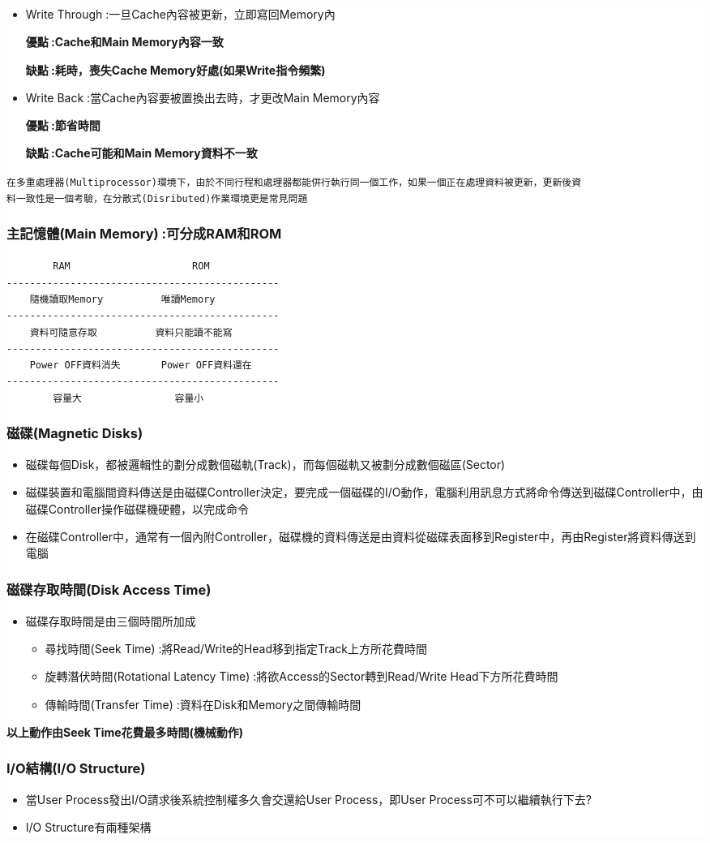 + Write Through :一旦Cache內容被更新，立即寫回Memory內

    **優點 :Cache和Main Memory內容一致**

    **缺點 :耗時，喪失Cache Memory好處(如果Write指令頻繁)**

+ Write Back :當Cache內容要被置換出去時，才更改Main Memory內容

    **優點 :節省時間**

    **缺點 :Cache可能和Main Memory資料不一致**

```
在多重處理器(Multiprocessor)環境下，由於不同行程和處理器都能併行執行同一個工作，如果一個正在處理資料被更新，更新後資
料一致性是一個考驗，在分散式(Disributed)作業環境更是常見問題

```

### 主記憶體(Main Memory) :可分成RAM和ROM

```
        RAM                     ROM
-----------------------------------------------
    隨機讀取Memory          唯讀Memory
-----------------------------------------------
    資料可隨意存取          資料只能讀不能寫
-----------------------------------------------
    Power OFF資料消失       Power OFF資料還在
-----------------------------------------------
        容量大                容量小
```
### 磁碟(Magnetic Disks)

+ 磁碟每個Disk，都被邏輯性的劃分成數個磁軌(Track)，而每個磁軌又被劃分成數個磁區(Sector)

+ 磁碟裝置和電腦間資料傳送是由磁碟Controller決定，要完成一個磁碟的I/O動作，電腦利用訊息方式將命令傳送到磁碟Controller中，由磁碟Controller操作磁碟機硬體，以完成命令

+ 在磁碟Controller中，通常有一個內附Controller，磁碟機的資料傳送是由資料從磁碟表面移到Register中，再由Register將資料傳送到電腦

### 磁碟存取時間(Disk Access Time)

+ 磁碟存取時間是由三個時間所加成

    + 尋找時間(Seek Time) :將Read/Write的Head移到指定Track上方所花費時間

    + 旋轉潛伏時間(Rotational Latency Time) :將欲Access的Sector轉到Read/Write Head下方所花費時間

    + 傳輸時間(Transfer Time) :資料在Disk和Memory之間傳輸時間

**以上動作由Seek Time花費最多時間(機械動作)**

### I/O結構(I/O Structure)

+ 當User Process發出I/O請求後系統控制權多久會交還給User Process，即User Process可不可以繼續執行下去?

+ I/O Structure有兩種架構
